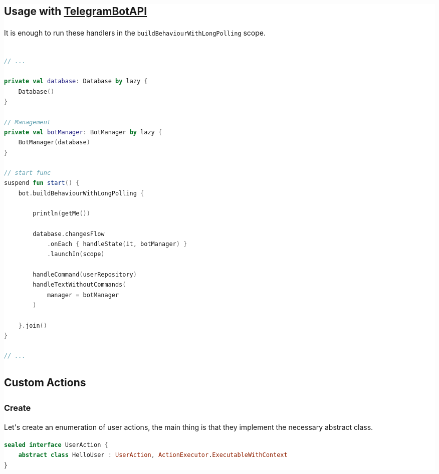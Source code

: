## Usage with [TelegramBotAPI](https://github.com/InsanusMokrassar/TelegramBotAPI)

It is enough to run these handlers in the `buildBehaviourWithLongPolling` scope.

```kotlin

// ...

private val database: Database by lazy {
    Database()
}

// Management
private val botManager: BotManager by lazy {
    BotManager(database)
}

// start func
suspend fun start() {
    bot.buildBehaviourWithLongPolling {

        println(getMe())

        database.changesFlow
            .onEach { handleState(it, botManager) }
            .launchIn(scope)

        handleCommand(userRepository)
        handleTextWithoutCommands(
            manager = botManager
        )

    }.join()
}

// ... 

```

## Custom Actions


### Create 

Let's create an enumeration of user actions, the main thing is 
that they implement the necessary abstract class.

```kotlin
sealed interface UserAction {
    abstract class HelloUser : UserAction, ActionExecutor.ExecutableWithContext
}
```
